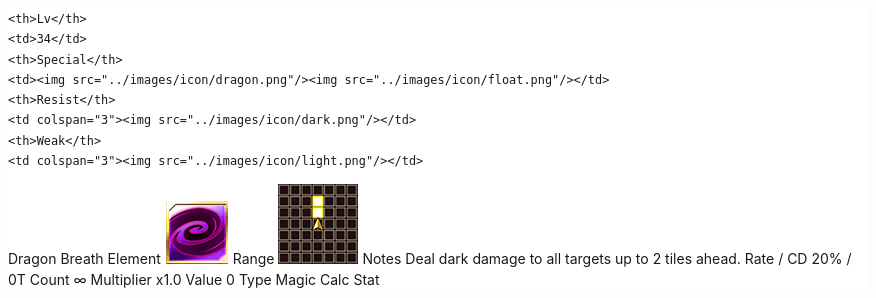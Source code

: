     <th>Lv</th>
    <td>34</td>
    <th>Special</th>
    <td><img src="../images/icon/dragon.png"/><img src="../images/icon/float.png"/></td>
    <th>Resist</th>
    <td colspan="3"><img src="../images/icon/dark.png"/></td>
    <th>Weak</th>
    <td colspan="3"><img src="../images/icon/light.png"/></td>
  </tr>
  <tr>
    <th colspan="13" class="abilityName">Dragon Breath</th>
  </tr>
  <tr class="elementIcon">
    <th>Element</th>
    <td><img src="../images/icon/dark.png"/></td>
    <th>Range</th>
    <td><img src="../images/other/2_ahead.png"/></td>
    <th>Notes</th>
    <td colspan="8" class="leftText">Deal dark damage to all targets up to 2 tiles ahead.</td>
  </tr>
  <tr>
    <th>Rate / CD</th>
    <td colspan="2">20% / 0T</td>
    <th>Count</th>
    <td>∞</td>
    <th>Multiplier</th>
    <td>x1.0</td>
    <th>Value</th>
    <td>0</td>
    <th>Type</th>
    <td class="leftText">Magic</td>
    <th>Calc</th>
    <td class="leftText">Stat</td>
  </tr>
</table>
